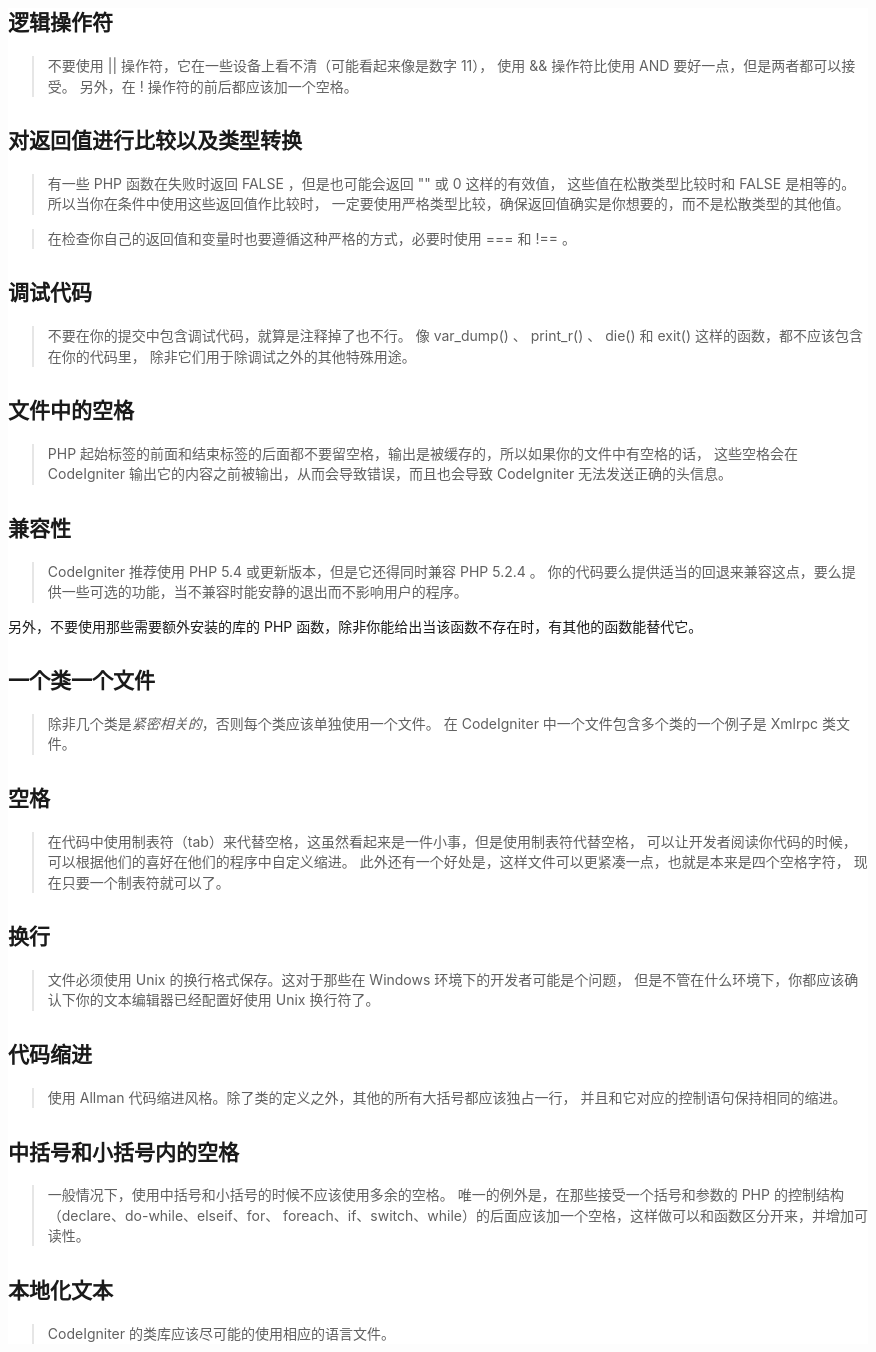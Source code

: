 ## 逻辑操作符
> 不要使用 || 操作符，它在一些设备上看不清（可能看起来像是数字 11）， 使用 && 操作符比使用 AND 要好一点，但是两者都可以接受。 另外，在 ! 操作符的前后都应该加一个空格。

## 对返回值进行比较以及类型转换
> 有一些 PHP 函数在失败时返回 FALSE ，但是也可能会返回 "" 或 0 这样的有效值， 这些值在松散类型比较时和 FALSE 是相等的。所以当你在条件中使用这些返回值作比较时， 一定要使用严格类型比较，确保返回值确实是你想要的，而不是松散类型的其他值。

> 在检查你自己的返回值和变量时也要遵循这种严格的方式，必要时使用 === 和 !== 。

## 调试代码
> 不要在你的提交中包含调试代码，就算是注释掉了也不行。 像 var_dump() 、 print_r() 、 die() 和 exit() 这样的函数，都不应该包含在你的代码里， 除非它们用于除调试之外的其他特殊用途。

## 文件中的空格
> PHP 起始标签的前面和结束标签的后面都不要留空格，输出是被缓存的，所以如果你的文件中有空格的话， 这些空格会在 CodeIgniter 输出它的内容之前被输出，从而会导致错误，而且也会导致 CodeIgniter 无法发送正确的头信息。

## 兼容性
> CodeIgniter 推荐使用 PHP 5.4 或更新版本，但是它还得同时兼容 PHP 5.2.4 。 你的代码要么提供适当的回退来兼容这点，要么提供一些可选的功能，当不兼容时能安静的退出而不影响用户的程序。

另外，不要使用那些需要额外安装的库的 PHP 函数，除非你能给出当该函数不存在时，有其他的函数能替代它。


## 一个类一个文件
> 除非几个类是*紧密相关的*，否则每个类应该单独使用一个文件。 在 CodeIgniter 中一个文件包含多个类的一个例子是 Xmlrpc 类文件。

## 空格
> 在代码中使用制表符（tab）来代替空格，这虽然看起来是一件小事，但是使用制表符代替空格， 可以让开发者阅读你代码的时候，可以根据他们的喜好在他们的程序中自定义缩进。 此外还有一个好处是，这样文件可以更紧凑一点，也就是本来是四个空格字符， 现在只要一个制表符就可以了。

## 换行
> 文件必须使用 Unix 的换行格式保存。这对于那些在 Windows 环境下的开发者可能是个问题， 但是不管在什么环境下，你都应该确认下你的文本编辑器已经配置好使用 Unix 换行符了。

## 代码缩进
> 使用 Allman 代码缩进风格。除了类的定义之外，其他的所有大括号都应该独占一行， 
并且和它对应的控制语句保持相同的缩进。

## 中括号和小括号内的空格
> 一般情况下，使用中括号和小括号的时候不应该使用多余的空格。 唯一的例外是，在那些接受一个括号和参数的 PHP 的控制结构（declare、do-while、elseif、for、 foreach、if、switch、while）的后面应该加一个空格，这样做可以和函数区分开来，并增加可读性。

## 本地化文本
> CodeIgniter 的类库应该尽可能的使用相应的语言文件。
